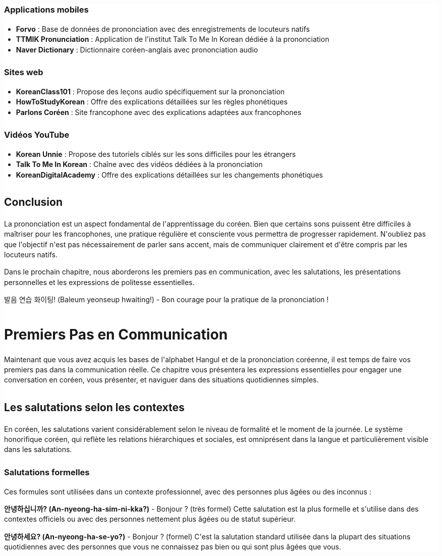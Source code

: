 ### Applications mobiles
- **Forvo** : Base de données de prononciation avec des enregistrements de locuteurs natifs
- **TTMIK Pronunciation** : Application de l'institut Talk To Me In Korean dédiée à la prononciation
- **Naver Dictionary** : Dictionnaire coréen-anglais avec prononciation audio

### Sites web
- **KoreanClass101** : Propose des leçons audio spécifiquement sur la prononciation
- **HowToStudyKorean** : Offre des explications détaillées sur les règles phonétiques
- **Parlons Coréen** : Site francophone avec des explications adaptées aux francophones

### Vidéos YouTube
- **Korean Unnie** : Propose des tutoriels ciblés sur les sons difficiles pour les étrangers
- **Talk To Me In Korean** : Chaîne avec des vidéos dédiées à la prononciation
- **KoreanDigitalAcademy** : Offre des explications détaillées sur les changements phonétiques

## Conclusion

La prononciation est un aspect fondamental de l'apprentissage du coréen. Bien que certains sons puissent être difficiles à maîtriser pour les francophones, une pratique régulière et consciente vous permettra de progresser rapidement. N'oubliez pas que l'objectif n'est pas nécessairement de parler sans accent, mais de communiquer clairement et d'être compris par les locuteurs natifs.

Dans le prochain chapitre, nous aborderons les premiers pas en communication, avec les salutations, les présentations personnelles et les expressions de politesse essentielles.

발음 연습 화이팅! (Baleum yeonseup hwaiting!) - Bon courage pour la pratique de la prononciation !
# Premiers Pas en Communication

Maintenant que vous avez acquis les bases de l'alphabet Hangul et de la prononciation coréenne, il est temps de faire vos premiers pas dans la communication réelle. Ce chapitre vous présentera les expressions essentielles pour engager une conversation en coréen, vous présenter, et naviguer dans des situations quotidiennes simples.

## Les salutations selon les contextes

En coréen, les salutations varient considérablement selon le niveau de formalité et le moment de la journée. Le système honorifique coréen, qui reflète les relations hiérarchiques et sociales, est omniprésent dans la langue et particulièrement visible dans les salutations.

### Salutations formelles

Ces formules sont utilisées dans un contexte professionnel, avec des personnes plus âgées ou des inconnus :

**안녕하십니까? (An-nyeong-ha-sim-ni-kka?)** - Bonjour ? (très formel)
Cette salutation est la plus formelle et s'utilise dans des contextes officiels ou avec des personnes nettement plus âgées ou de statut supérieur.

**안녕하세요? (An-nyeong-ha-se-yo?)** - Bonjour ? (formel)
C'est la salutation standard utilisée dans la plupart des situations quotidiennes avec des personnes que vous ne connaissez pas bien ou qui sont plus âgées que vous.
